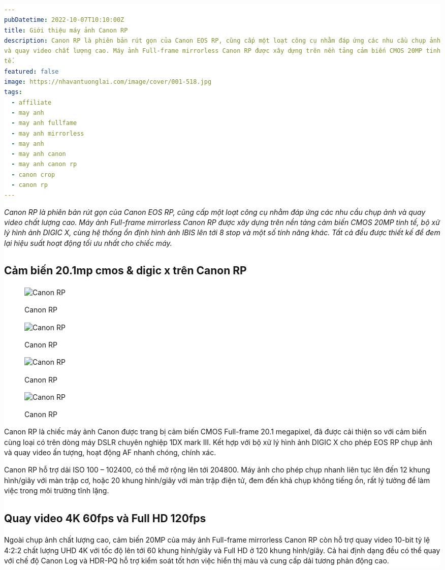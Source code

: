 ```yaml
---
pubDatetime: 2022-10-07T10:10:00Z
title: Giới thiệu máy ảnh Canon RP
description: Canon RP là phiên bản rút gọn của Canon EOS RP, cũng cấp một loạt công cụ nhằm đáp ứng các nhu cầu chụp ảnh và quay video chất lượng cao. Máy ảnh Full-frame mirrorless Canon RP được xây dựng trên nền tảng cảm biến CMOS 20MP tinh tế.
featured: false
image: https://nhavantuonglai.com/image/cover/001-518.jpg
tags:
  - affiliate
  - may anh
  - may anh fullfame
  - may anh mirrorless
  - may anh
  - may anh canon
  - may anh canon rp
  - canon crop
  - canon rp
---
```


_Canon RP là phiên bản rút gọn của Canon EOS RP, cũng cấp một loạt công cụ nhằm đáp ứng các nhu cầu chụp ảnh và quay video chất lượng cao. Máy ảnh Full-frame mirrorless Canon RP được xây dựng trên nền tảng cảm biến CMOS 20MP tinh tế, bộ xử lý hình ảnh DIGIC X, cùng hệ thống ổn định hình ảnh IBIS lên tới 8 stop và một số tính năng khác. Tất cả đều được thiết kế để đem lại hiệu suất hoạt động tối ưu nhất cho chiếc máy._

## Cảm biến 20.1mp cmos & digic x trên Canon RP

<figure><img src="https://nhavantuonglai.com/image/article/canon-r-p-01.jpg" alt="Canon RP" height=100% width=100%><figcaption><p>Canon RP</p></figcaption></figure>

<figure><img src="https://nhavantuonglai.com/image/article/canon-r-p-02.jpg" alt="Canon RP" height=100% width=100%><figcaption><p>Canon RP</p></figcaption></figure>

<figure><img src="https://nhavantuonglai.com/image/article/canon-r-p-03.jpg" alt="Canon RP" height=100% width=100%><figcaption><p>Canon RP</p></figcaption></figure>

<figure><img src="https://nhavantuonglai.com/image/article/canon-r-p-04.jpg" alt="Canon RP" height=100% width=100%><figcaption><p>Canon RP</p></figcaption></figure>

Canon RP là chiếc máy ảnh Canon được trang bị cảm biến CMOS Full-frame 20.1 megapixel, đã được cải thiện so với cảm biến cùng loại có trên dòng máy DSLR chuyên nghiệp 1DX mark III. Kết hợp với bộ xử lý hình ảnh DIGIC X cho phép EOS RP chụp ảnh và quay video ấn tượng, hoạt động AF nhanh chóng, chính xác.

Canon RP hỗ trợ dải ISO 100 – 102400, có thể mở rộng lên tới 204800. Máy ảnh cho phép chụp nhanh liên tục lên đến 12 khung hình/giây với màn trập cơ, hoặc 20 khung hình/giây với màn trập điện tử, đem đến khả chụp không tiếng ồn, rất lý tưởng để làm việc trong môi trường tĩnh lặng.

## Quay video 4K 60fps và Full HD 120fps

Ngoài chụp ảnh chất lượng cao, cảm biến 20MP của máy ảnh Full-frame mirrorless Canon RP còn hỗ trợ quay video 10-bit tỷ lệ 4:2:2 chất lượng UHD 4K với tốc độ lên tới 60 khung hình/giây và Full HD ở 120 khung hình/giây. Cả hai định dạng đều có thể quay với chế độ Canon Log và HDR-PQ hỗ trợ kiểm soát tốt hơn việc hiển thị màu và cung cấp dải tương phản động cao.
